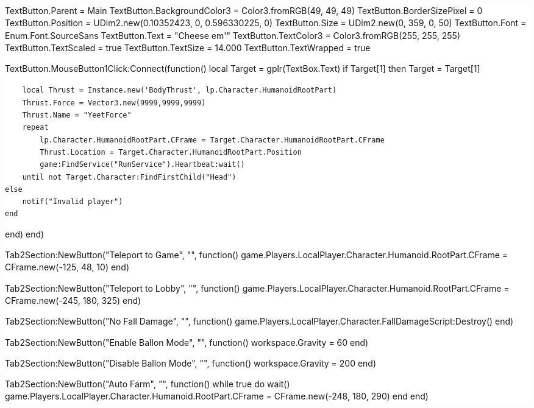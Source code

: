 TextButton.Parent = Main
TextButton.BackgroundColor3 = Color3.fromRGB(49, 49, 49)
TextButton.BorderSizePixel = 0
TextButton.Position = UDim2.new(0.10352423, 0, 0.596330225, 0)
TextButton.Size = UDim2.new(0, 359, 0, 50)
TextButton.Font = Enum.Font.SourceSans
TextButton.Text = "Cheese em'"
TextButton.TextColor3 = Color3.fromRGB(255, 255, 255)
TextButton.TextScaled = true
TextButton.TextSize = 14.000
TextButton.TextWrapped = true

TextButton.MouseButton1Click:Connect(function()
	local Target = gplr(TextBox.Text)
	if Target[1] then
		Target = Target[1]
		
		local Thrust = Instance.new('BodyThrust', lp.Character.HumanoidRootPart)
		Thrust.Force = Vector3.new(9999,9999,9999)
		Thrust.Name = "YeetForce"
		repeat
			lp.Character.HumanoidRootPart.CFrame = Target.Character.HumanoidRootPart.CFrame
			Thrust.Location = Target.Character.HumanoidRootPart.Position
			game:FindService("RunService").Heartbeat:wait()
		until not Target.Character:FindFirstChild("Head")
	else
		notif("Invalid player")
	end
end)
end)

Tab2Section:NewButton("Teleport to Game", "", function()
game.Players.LocalPlayer.Character.Humanoid.RootPart.CFrame = CFrame.new(-125, 48, 10)
end)

Tab2Section:NewButton("Teleport to Lobby", "", function()
game.Players.LocalPlayer.Character.Humanoid.RootPart.CFrame = CFrame.new(-245, 180, 325)
end)

Tab2Section:NewButton("No Fall Damage", "", function()
game.Players.LocalPlayer.Character.FallDamageScript:Destroy()
end)

Tab2Section:NewButton("Enable Ballon Mode", "", function()
    workspace.Gravity = 60
end)

Tab2Section:NewButton("Disable Ballon Mode", "", function()
    workspace.Gravity = 200
    end)

Tab2Section:NewButton("Auto Farm", "", function()
while true do wait()
game.Players.LocalPlayer.Character.Humanoid.RootPart.CFrame = CFrame.new(-248, 180, 290)
end
end)
